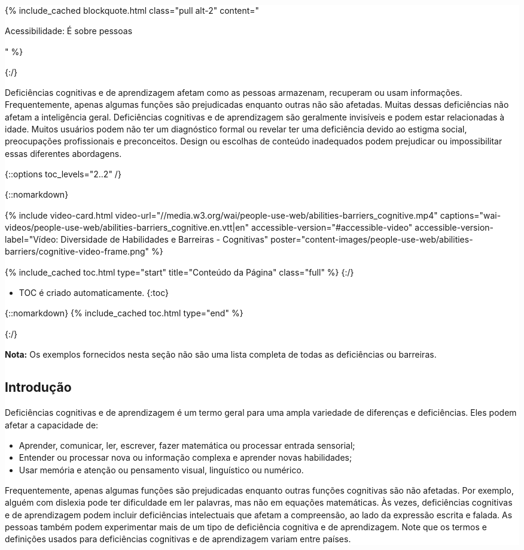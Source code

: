 {% include_cached blockquote.html class="pull alt-2" content="<p>Acessibilidade: É sobre pessoas</p>" %}

<aside id="introduction" class="box"><div class="box-i">
  <div>
{:/}

Deficiências cognitivas e de aprendizagem afetam como as pessoas armazenam, recuperam ou usam informações. Frequentemente, apenas algumas funções são prejudicadas enquanto outras não são afetadas. Muitas dessas deficiências não afetam a inteligência geral. Deficiências cognitivas e de aprendizagem são geralmente invisíveis e podem estar relacionadas à idade. Muitos usuários podem não ter um diagnóstico formal ou revelar ter uma deficiência devido ao estigma social, preocupações profissionais e preconceitos. Design ou escolhas de conteúdo inadequados podem prejudicar ou impossibilitar essas diferentes abordagens.

{::options toc_levels="2..2" /}

{::nomarkdown}
  </div>
{% include video-card.html
   video-url="//media.w3.org/wai/people-use-web/abilities-barriers_cognitive.mp4"
   captions="wai-videos/people-use-web/abilities-barriers_cognitive.en.vtt|en"
   accessible-version="#accessible-video"
   accessible-version-label="Vídeo: Diversidade de Habilidades e Barreiras - Cognitivas"
   poster="content-images/people-use-web/abilities-barriers/cognitive-video-frame.png"
%}

</div>

{% include_cached toc.html type="start" title="Conteúdo da Página" class="full" %}
{:/}

-   TOC é criado automaticamente.
{:toc}

{::nomarkdown}
{% include_cached toc.html type="end" %}

</aside>
{:/}

**Nota:** Os exemplos fornecidos nesta seção não são uma lista completa de todas as deficiências ou barreiras.

## Introdução

Deficiências cognitivas e de aprendizagem é um termo geral para uma ampla variedade de diferenças e deficiências. Eles podem afetar a capacidade de:

* Aprender, comunicar, ler, escrever, fazer matemática ou processar entrada sensorial;
* Entender ou processar nova ou informação complexa e aprender novas habilidades;
* Usar memória e atenção ou pensamento visual, linguístico ou numérico.

Frequentemente, apenas algumas funções são prejudicadas enquanto outras funções cognitivas são não afetadas. Por exemplo, alguém com dislexia pode ter dificuldade em ler palavras, mas não em equações matemáticas. Às vezes, deficiências cognitivas e de aprendizagem podem incluir deficiências intelectuais que afetam a compreensão, ao lado da expressão escrita e falada. As pessoas também podem experimentar mais de um tipo de deficiência cognitiva e de aprendizagem. Note que os termos e definições usados para deficiências cognitivas e de aprendizagem variam entre países.
